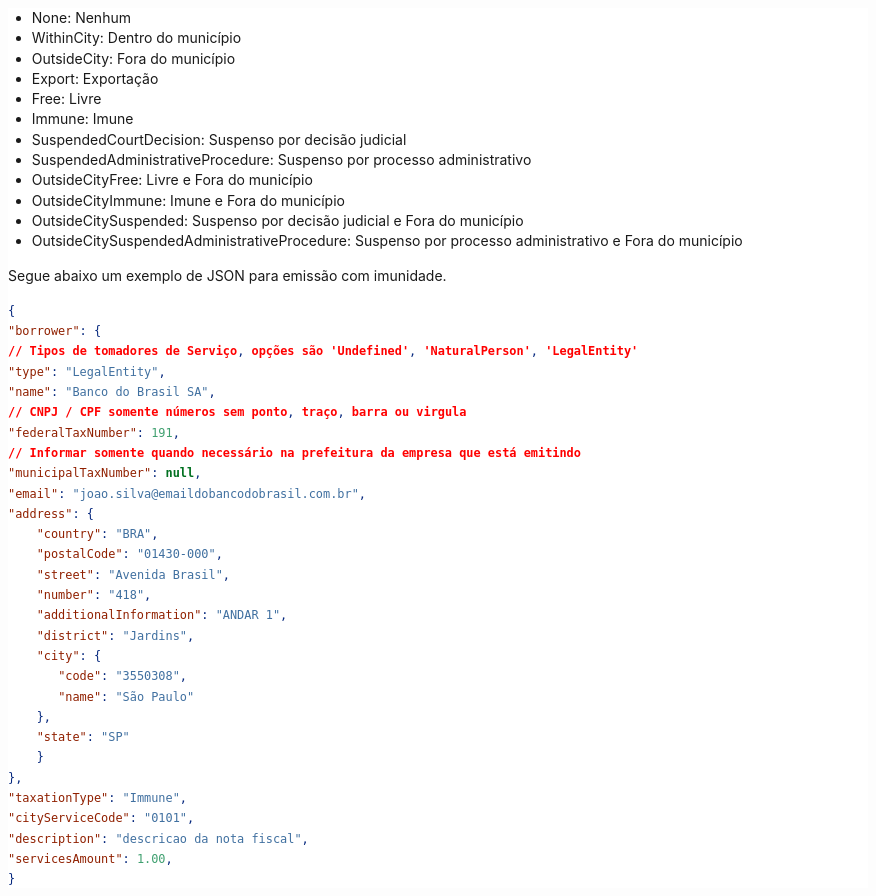 * None: Nenhum
* WithinCity: Dentro do município
* OutsideCity: Fora do município
* Export: Exportação
* Free: Livre
* Immune: Imune
* SuspendedCourtDecision: Suspenso por decisão judicial
* SuspendedAdministrativeProcedure: Suspenso por processo administrativo
* OutsideCityFree: Livre e Fora do município
* OutsideCityImmune: Imune e Fora do município
* OutsideCitySuspended: Suspenso por decisão judicial e Fora do município
* OutsideCitySuspendedAdministrativeProcedure: Suspenso por processo administrativo e Fora do município

Segue abaixo um exemplo de JSON para emissão com imunidade.

```json
{
"borrower": {
// Tipos de tomadores de Serviço, opções são 'Undefined', 'NaturalPerson', 'LegalEntity'
"type": "LegalEntity",
"name": "Banco do Brasil SA",
// CNPJ / CPF somente números sem ponto, traço, barra ou virgula
"federalTaxNumber": 191,
// Informar somente quando necessário na prefeitura da empresa que está emitindo
"municipalTaxNumber": null,
"email": "joao.silva@emaildobancodobrasil.com.br",
"address": {
    "country": "BRA",
    "postalCode": "01430-000",
    "street": "Avenida Brasil",
    "number": "418",
    "additionalInformation": "ANDAR 1",
    "district": "Jardins",
    "city": {
       "code": "3550308",
       "name": "São Paulo"
    },
    "state": "SP"
    }
},
"taxationType": "Immune",
"cityServiceCode": "0101",
"description": "descricao da nota fiscal",
"servicesAmount": 1.00,
}
```


[1]: #Duvidas%5Fna%5FIntegracao%5Fda%5FNota%5FFiscal%5Fde%5FServico%5FNFS-e
[2]: #Quais%5Fos%5Fcampos%5Fobrigatorios%5Fpara%5Femissao%5Fdas%5Fnotas%5Ffiscais
[3]: #Cenario%5F1%5FCom%5FCalculo%5Fautomatico%5Fde%5Fimpostos
[4]: #Cenario%5F2%5FSem%5Fcalculo%5Fautomatico%5Fde%5Fimpostos
[5]: #Cenario%5F3%5FCom%5Fcliente%5Fdomiciliado%5Ffora%5Fdo%5FBrasil
[6]: #Cenario%5F4%5FCom%5Fcliente%5Fnao%5Fidentificado
[7]: #Cenario%5F5%5FEmpresa%5Fcom%5Ftipo%5Fde%5Ftributacao%5Fdiferenciada
[8]: https://nfe.io/#contato
[9]: https://nfe.io/docs/documentacao/nota-fiscal-servico-eletronica/duvidas/#Cenario%5F1%5FCom%5FCalculo%5Fautomatico%5Fde%5Fimpostos
[10]: https://nfe.io/docs/documentacao/nota-fiscal-servico-eletronica/duvidas/#Cenario%5F2%5FSem%5Fcalculo%5Fautomatico%5Fde%5Fimpostos
[11]: https://nfe.io/docs/documentacao/nota-fiscal-servico-eletronica/duvidas/#Cenario%5F3%5FCom%5Fcliente%5Fdomiciliado%5Ffora%5Fdo%5FBrasil
[12]: https://nfe.io/docs/documentacao/nota-fiscal-servico-eletronica/duvidas/#Cenario%5F4%5FCom%5Fcliente%5Fnao%5Fidentificado
[13]: https://nfe.io/docs/documentacao/nota-fiscal-servico-eletronica/duvidas/#Cenario%5F5%5FEmpresa%5Fcom%5Ftipo%5Fde%5Ftributacao%5Fdiferenciada
[14]: https://en.wikipedia.org/wiki/ISO%5F3166-1